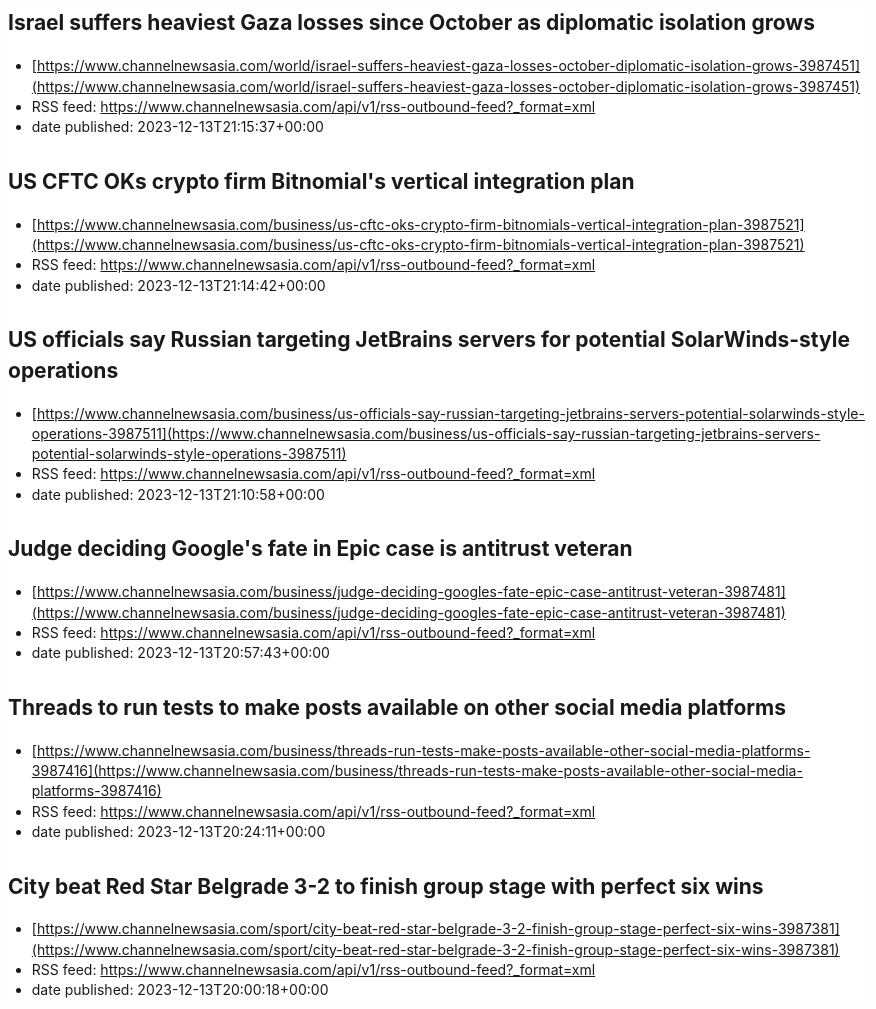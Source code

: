 ## Israel suffers heaviest Gaza losses since October as diplomatic isolation grows
 - [https://www.channelnewsasia.com/world/israel-suffers-heaviest-gaza-losses-october-diplomatic-isolation-grows-3987451](https://www.channelnewsasia.com/world/israel-suffers-heaviest-gaza-losses-october-diplomatic-isolation-grows-3987451)
 - RSS feed: https://www.channelnewsasia.com/api/v1/rss-outbound-feed?_format=xml
 - date published: 2023-12-13T21:15:37+00:00



## US CFTC OKs crypto firm Bitnomial's vertical integration plan
 - [https://www.channelnewsasia.com/business/us-cftc-oks-crypto-firm-bitnomials-vertical-integration-plan-3987521](https://www.channelnewsasia.com/business/us-cftc-oks-crypto-firm-bitnomials-vertical-integration-plan-3987521)
 - RSS feed: https://www.channelnewsasia.com/api/v1/rss-outbound-feed?_format=xml
 - date published: 2023-12-13T21:14:42+00:00



## US officials say Russian targeting JetBrains servers for potential SolarWinds-style operations
 - [https://www.channelnewsasia.com/business/us-officials-say-russian-targeting-jetbrains-servers-potential-solarwinds-style-operations-3987511](https://www.channelnewsasia.com/business/us-officials-say-russian-targeting-jetbrains-servers-potential-solarwinds-style-operations-3987511)
 - RSS feed: https://www.channelnewsasia.com/api/v1/rss-outbound-feed?_format=xml
 - date published: 2023-12-13T21:10:58+00:00



## Judge deciding Google's fate in Epic case is antitrust veteran
 - [https://www.channelnewsasia.com/business/judge-deciding-googles-fate-epic-case-antitrust-veteran-3987481](https://www.channelnewsasia.com/business/judge-deciding-googles-fate-epic-case-antitrust-veteran-3987481)
 - RSS feed: https://www.channelnewsasia.com/api/v1/rss-outbound-feed?_format=xml
 - date published: 2023-12-13T20:57:43+00:00



## Threads to run tests to make posts available on other social media platforms
 - [https://www.channelnewsasia.com/business/threads-run-tests-make-posts-available-other-social-media-platforms-3987416](https://www.channelnewsasia.com/business/threads-run-tests-make-posts-available-other-social-media-platforms-3987416)
 - RSS feed: https://www.channelnewsasia.com/api/v1/rss-outbound-feed?_format=xml
 - date published: 2023-12-13T20:24:11+00:00



## City beat Red Star Belgrade 3-2 to finish group stage with perfect six wins
 - [https://www.channelnewsasia.com/sport/city-beat-red-star-belgrade-3-2-finish-group-stage-perfect-six-wins-3987381](https://www.channelnewsasia.com/sport/city-beat-red-star-belgrade-3-2-finish-group-stage-perfect-six-wins-3987381)
 - RSS feed: https://www.channelnewsasia.com/api/v1/rss-outbound-feed?_format=xml
 - date published: 2023-12-13T20:00:18+00:00
